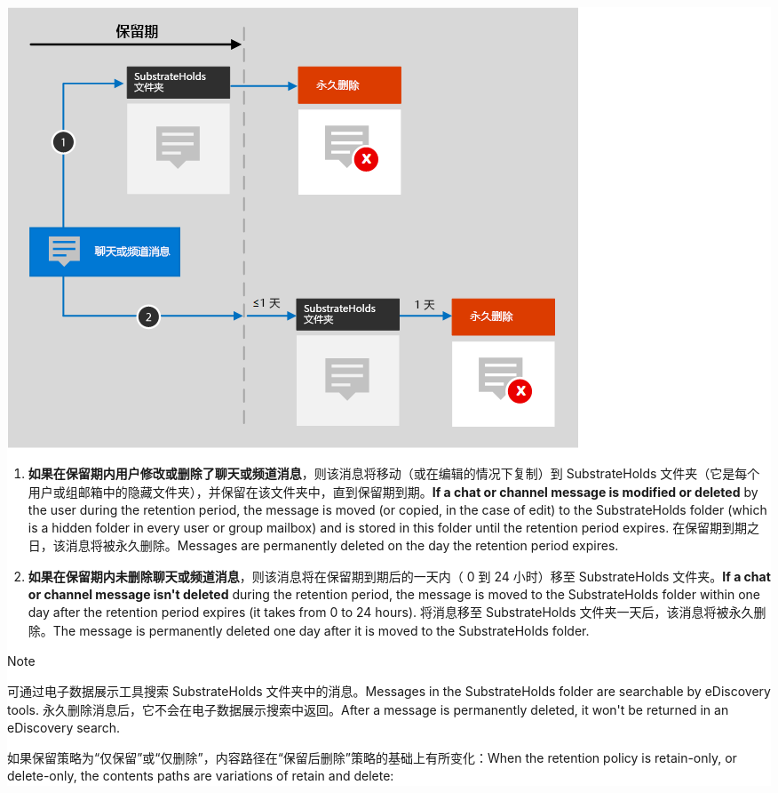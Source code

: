 ![Teams 聊天和频道消息的保留流关系图](../media/TeamsRetentionLifecycle.png)

1. <span data-ttu-id="fc0da-120">**如果在保留期内用户修改或删除了聊天或频道消息**，则该消息将移动（或在编辑的情况下复制）到 SubstrateHolds 文件夹（它是每个用户或组邮箱中的隐藏文件夹），并保留在该文件夹中，直到保留期到期。</span><span class="sxs-lookup"><span data-stu-id="fc0da-120">**If a chat or channel message is modified or deleted** by the user during the retention period, the message is moved (or copied, in the case of edit) to the SubstrateHolds folder (which is a hidden folder in every user or group mailbox) and is stored in this folder until the retention period expires.</span></span> <span data-ttu-id="fc0da-121">在保留期到期之日，该消息将被永久删除。</span><span class="sxs-lookup"><span data-stu-id="fc0da-121">Messages are permanently deleted on the day the retention period expires.</span></span>

2. <span data-ttu-id="fc0da-122">**如果在保留期内未删除聊天或频道消息**，则该消息将在保留期到期后的一天内（ 0 到 24 小时）移至 SubstrateHolds 文件夹。</span><span class="sxs-lookup"><span data-stu-id="fc0da-122">**If a chat or channel message isn't deleted** during the retention period, the message is moved to the SubstrateHolds folder within one day after the retention period expires (it takes from 0 to 24 hours).</span></span> <span data-ttu-id="fc0da-123">将消息移至 SubstrateHolds 文件夹一天后，该消息将被永久删除。</span><span class="sxs-lookup"><span data-stu-id="fc0da-123">The message is permanently deleted one day after it is moved to the SubstrateHolds folder.</span></span> 

> [!NOTE]
> <span data-ttu-id="fc0da-124">可通过电子数据展示工具搜索 SubstrateHolds 文件夹中的消息。</span><span class="sxs-lookup"><span data-stu-id="fc0da-124">Messages in the SubstrateHolds folder are searchable by eDiscovery tools.</span></span> <span data-ttu-id="fc0da-125">永久删除消息后，它不会在电子数据展示搜索中返回。</span><span class="sxs-lookup"><span data-stu-id="fc0da-125">After a message is permanently deleted, it won't be returned in an eDiscovery search.</span></span>

<span data-ttu-id="fc0da-126">如果保留策略为“仅保留”或“仅删除”，内容路径在“保留后删除”策略的基础上有所变化：</span><span class="sxs-lookup"><span data-stu-id="fc0da-126">When the retention policy is retain-only, or delete-only, the contents paths are variations of retain and delete:</span></span>
